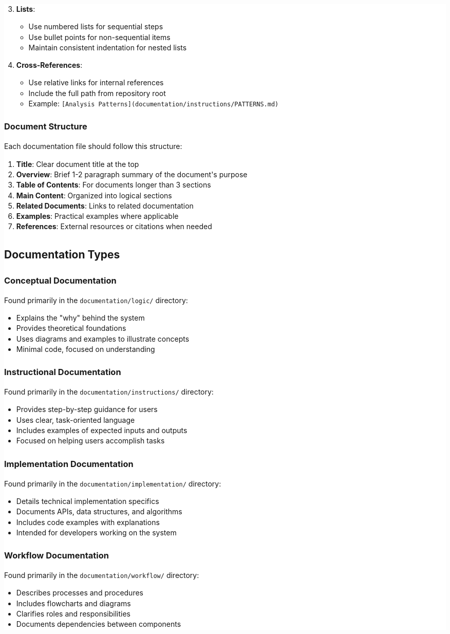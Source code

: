 3. **Lists**:
   - Use numbered lists for sequential steps
   - Use bullet points for non-sequential items
   - Maintain consistent indentation for nested lists

4. **Cross-References**:
   - Use relative links for internal references
   - Include the full path from repository root
   - Example: `[Analysis Patterns](documentation/instructions/PATTERNS.md)`

### Document Structure

Each documentation file should follow this structure:

1. **Title**: Clear document title at the top
2. **Overview**: Brief 1-2 paragraph summary of the document's purpose
3. **Table of Contents**: For documents longer than 3 sections
4. **Main Content**: Organized into logical sections
5. **Related Documents**: Links to related documentation
6. **Examples**: Practical examples where applicable
7. **References**: External resources or citations when needed

## Documentation Types

### Conceptual Documentation

Found primarily in the `documentation/logic/` directory:
- Explains the "why" behind the system
- Provides theoretical foundations
- Uses diagrams and examples to illustrate concepts
- Minimal code, focused on understanding

### Instructional Documentation

Found primarily in the `documentation/instructions/` directory:
- Provides step-by-step guidance for users
- Uses clear, task-oriented language
- Includes examples of expected inputs and outputs
- Focused on helping users accomplish tasks

### Implementation Documentation

Found primarily in the `documentation/implementation/` directory:
- Details technical implementation specifics
- Documents APIs, data structures, and algorithms
- Includes code examples with explanations
- Intended for developers working on the system

### Workflow Documentation

Found primarily in the `documentation/workflow/` directory:
- Describes processes and procedures
- Includes flowcharts and diagrams
- Clarifies roles and responsibilities
- Documents dependencies between components
